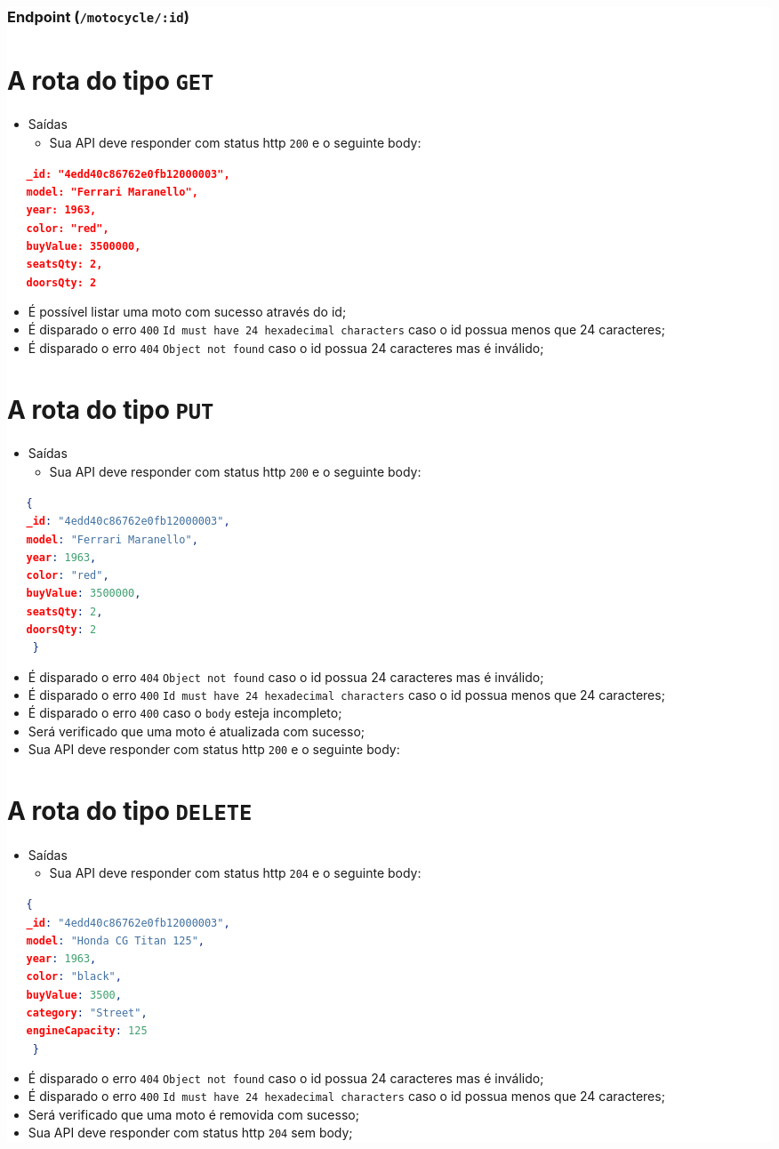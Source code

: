 ### Endpoint (`/motocycle/:id`)

# A rota do tipo `GET`

- Saídas
   - Sua API deve responder com status http `200` e o seguinte body:
 ```JSON
    _id: "4edd40c86762e0fb12000003",
    model: "Ferrari Maranello",
    year: 1963,
    color: "red",
    buyValue: 3500000,
    seatsQty: 2,
    doorsQty: 2
 ```
 - É possível listar uma moto com sucesso através do id;
 - É disparado o erro `400` `Id must have 24 hexadecimal characters` caso o id possua menos que 24 caracteres;
 - É disparado o erro `404` `Object not found` caso o id possua 24 caracteres mas é inválido;

# A rota do tipo `PUT`

- Saídas
   - Sua API deve responder com status http `200` e o seguinte body:
 ```JSON
    {
    _id: "4edd40c86762e0fb12000003",
    model: "Ferrari Maranello",
    year: 1963,
    color: "red",
    buyValue: 3500000,
    seatsQty: 2,
    doorsQty: 2
     }
 ```
 - É disparado o erro `404` `Object not found` caso o id possua 24 caracteres mas é inválido;
 - É disparado o erro `400` `Id must have 24 hexadecimal characters` caso o id possua menos que 24 caracteres;
 - É disparado o erro `400` caso o `body` esteja incompleto;
 - Será verificado que uma moto é atualizada com sucesso;
 - Sua API deve responder com status http `200` e o seguinte body:

# A rota do tipo `DELETE`

- Saídas
   - Sua API deve responder com status http `204` e o seguinte body:
 ```JSON
    {
    _id: "4edd40c86762e0fb12000003",
    model: "Honda CG Titan 125",
    year: 1963,
    color: "black",
    buyValue: 3500,
    category: "Street",
    engineCapacity: 125
     }
   ```
 - É disparado o erro `404` `Object not found` caso o id possua 24 caracteres mas é inválido;
 - É disparado o erro `400` `Id must have 24 hexadecimal characters` caso o id possua menos que 24 caracteres;
 - Será verificado que uma moto é removida com sucesso;
 - Sua API deve responder com status http `204` sem body;